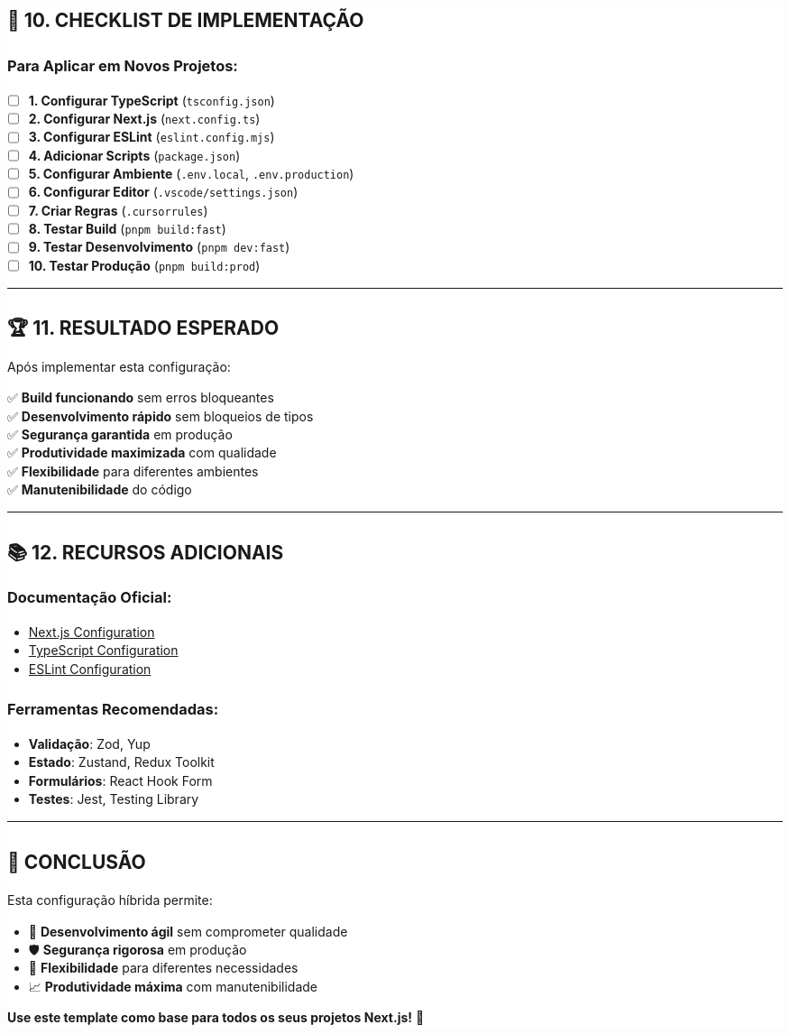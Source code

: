 
## 🎯 **10. CHECKLIST DE IMPLEMENTAÇÃO**

### **Para Aplicar em Novos Projetos:**

- [ ] **1. Configurar TypeScript** (`tsconfig.json`)
- [ ] **2. Configurar Next.js** (`next.config.ts`)
- [ ] **3. Configurar ESLint** (`eslint.config.mjs`)
- [ ] **4. Adicionar Scripts** (`package.json`)
- [ ] **5. Configurar Ambiente** (`.env.local`, `.env.production`)
- [ ] **6. Configurar Editor** (`.vscode/settings.json`)
- [ ] **7. Criar Regras** (`.cursorrules`)
- [ ] **8. Testar Build** (`pnpm build:fast`)
- [ ] **9. Testar Desenvolvimento** (`pnpm dev:fast`)
- [ ] **10. Testar Produção** (`pnpm build:prod`)

---

## 🏆 **11. RESULTADO ESPERADO**

Após implementar esta configuração:

✅ **Build funcionando** sem erros bloqueantes  
✅ **Desenvolvimento rápido** sem bloqueios de tipos  
✅ **Segurança garantida** em produção  
✅ **Produtividade maximizada** com qualidade  
✅ **Flexibilidade** para diferentes ambientes  
✅ **Manutenibilidade** do código  

---

## 📚 **12. RECURSOS ADICIONAIS**

### **Documentação Oficial:**
- [Next.js Configuration](https://nextjs.org/docs/app/api-reference/config)
- [TypeScript Configuration](https://www.typescriptlang.org/tsconfig)
- [ESLint Configuration](https://eslint.org/docs/latest/use/configure/)

### **Ferramentas Recomendadas:**
- **Validação**: Zod, Yup
- **Estado**: Zustand, Redux Toolkit
- **Formulários**: React Hook Form
- **Testes**: Jest, Testing Library

---

## 🎉 **CONCLUSÃO**

Esta configuração híbrida permite:
- 🚀 **Desenvolvimento ágil** sem comprometer qualidade
- 🛡️ **Segurança rigorosa** em produção
- 🔧 **Flexibilidade** para diferentes necessidades
- 📈 **Produtividade máxima** com manutenibilidade

**Use este template como base para todos os seus projetos Next.js!** 🎯
